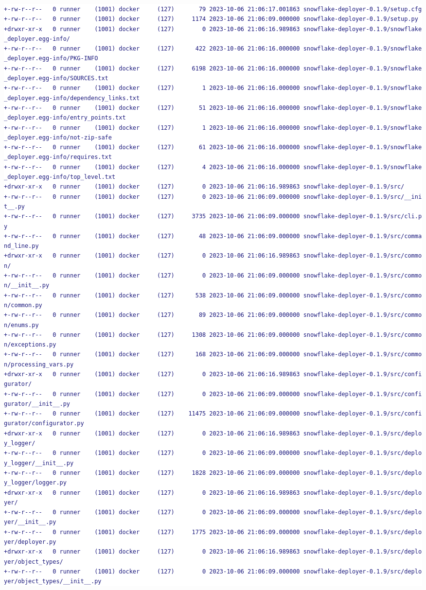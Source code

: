 ```diff
+-rw-r--r--   0 runner    (1001) docker     (127)       79 2023-10-06 21:06:17.001863 snowflake-deployer-0.1.9/setup.cfg
+-rw-r--r--   0 runner    (1001) docker     (127)     1174 2023-10-06 21:06:09.000000 snowflake-deployer-0.1.9/setup.py
+drwxr-xr-x   0 runner    (1001) docker     (127)        0 2023-10-06 21:06:16.989863 snowflake-deployer-0.1.9/snowflake_deployer.egg-info/
+-rw-r--r--   0 runner    (1001) docker     (127)      422 2023-10-06 21:06:16.000000 snowflake-deployer-0.1.9/snowflake_deployer.egg-info/PKG-INFO
+-rw-r--r--   0 runner    (1001) docker     (127)     6198 2023-10-06 21:06:16.000000 snowflake-deployer-0.1.9/snowflake_deployer.egg-info/SOURCES.txt
+-rw-r--r--   0 runner    (1001) docker     (127)        1 2023-10-06 21:06:16.000000 snowflake-deployer-0.1.9/snowflake_deployer.egg-info/dependency_links.txt
+-rw-r--r--   0 runner    (1001) docker     (127)       51 2023-10-06 21:06:16.000000 snowflake-deployer-0.1.9/snowflake_deployer.egg-info/entry_points.txt
+-rw-r--r--   0 runner    (1001) docker     (127)        1 2023-10-06 21:06:16.000000 snowflake-deployer-0.1.9/snowflake_deployer.egg-info/not-zip-safe
+-rw-r--r--   0 runner    (1001) docker     (127)       61 2023-10-06 21:06:16.000000 snowflake-deployer-0.1.9/snowflake_deployer.egg-info/requires.txt
+-rw-r--r--   0 runner    (1001) docker     (127)        4 2023-10-06 21:06:16.000000 snowflake-deployer-0.1.9/snowflake_deployer.egg-info/top_level.txt
+drwxr-xr-x   0 runner    (1001) docker     (127)        0 2023-10-06 21:06:16.989863 snowflake-deployer-0.1.9/src/
+-rw-r--r--   0 runner    (1001) docker     (127)        0 2023-10-06 21:06:09.000000 snowflake-deployer-0.1.9/src/__init__.py
+-rw-r--r--   0 runner    (1001) docker     (127)     3735 2023-10-06 21:06:09.000000 snowflake-deployer-0.1.9/src/cli.py
+-rw-r--r--   0 runner    (1001) docker     (127)       48 2023-10-06 21:06:09.000000 snowflake-deployer-0.1.9/src/command_line.py
+drwxr-xr-x   0 runner    (1001) docker     (127)        0 2023-10-06 21:06:16.989863 snowflake-deployer-0.1.9/src/common/
+-rw-r--r--   0 runner    (1001) docker     (127)        0 2023-10-06 21:06:09.000000 snowflake-deployer-0.1.9/src/common/__init__.py
+-rw-r--r--   0 runner    (1001) docker     (127)      538 2023-10-06 21:06:09.000000 snowflake-deployer-0.1.9/src/common/common.py
+-rw-r--r--   0 runner    (1001) docker     (127)       89 2023-10-06 21:06:09.000000 snowflake-deployer-0.1.9/src/common/enums.py
+-rw-r--r--   0 runner    (1001) docker     (127)     1308 2023-10-06 21:06:09.000000 snowflake-deployer-0.1.9/src/common/exceptions.py
+-rw-r--r--   0 runner    (1001) docker     (127)      168 2023-10-06 21:06:09.000000 snowflake-deployer-0.1.9/src/common/processing_vars.py
+drwxr-xr-x   0 runner    (1001) docker     (127)        0 2023-10-06 21:06:16.989863 snowflake-deployer-0.1.9/src/configurator/
+-rw-r--r--   0 runner    (1001) docker     (127)        0 2023-10-06 21:06:09.000000 snowflake-deployer-0.1.9/src/configurator/__init__.py
+-rw-r--r--   0 runner    (1001) docker     (127)    11475 2023-10-06 21:06:09.000000 snowflake-deployer-0.1.9/src/configurator/configurator.py
+drwxr-xr-x   0 runner    (1001) docker     (127)        0 2023-10-06 21:06:16.989863 snowflake-deployer-0.1.9/src/deploy_logger/
+-rw-r--r--   0 runner    (1001) docker     (127)        0 2023-10-06 21:06:09.000000 snowflake-deployer-0.1.9/src/deploy_logger/__init__.py
+-rw-r--r--   0 runner    (1001) docker     (127)     1828 2023-10-06 21:06:09.000000 snowflake-deployer-0.1.9/src/deploy_logger/logger.py
+drwxr-xr-x   0 runner    (1001) docker     (127)        0 2023-10-06 21:06:16.989863 snowflake-deployer-0.1.9/src/deployer/
+-rw-r--r--   0 runner    (1001) docker     (127)        0 2023-10-06 21:06:09.000000 snowflake-deployer-0.1.9/src/deployer/__init__.py
+-rw-r--r--   0 runner    (1001) docker     (127)     1775 2023-10-06 21:06:09.000000 snowflake-deployer-0.1.9/src/deployer/deployer.py
+drwxr-xr-x   0 runner    (1001) docker     (127)        0 2023-10-06 21:06:16.989863 snowflake-deployer-0.1.9/src/deployer/object_types/
+-rw-r--r--   0 runner    (1001) docker     (127)        0 2023-10-06 21:06:09.000000 snowflake-deployer-0.1.9/src/deployer/object_types/__init__.py
```